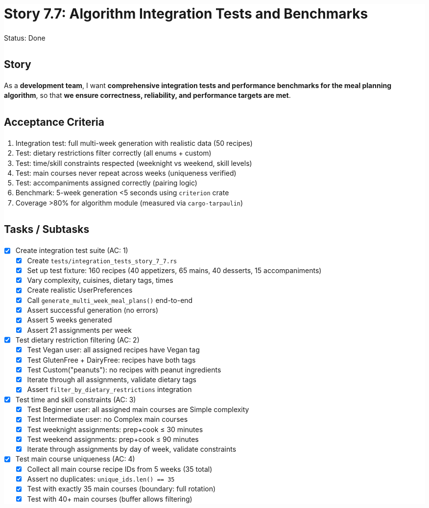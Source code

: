 # Story 7.7: Algorithm Integration Tests and Benchmarks

Status: Done

## Story

As a **development team**,
I want **comprehensive integration tests and performance benchmarks for the meal planning algorithm**,
so that **we ensure correctness, reliability, and performance targets are met**.

## Acceptance Criteria

1. Integration test: full multi-week generation with realistic data (50 recipes)
2. Test: dietary restrictions filter correctly (all enums + custom)
3. Test: time/skill constraints respected (weeknight vs weekend, skill levels)
4. Test: main courses never repeat across weeks (uniqueness verified)
5. Test: accompaniments assigned correctly (pairing logic)
6. Benchmark: 5-week generation <5 seconds using `criterion` crate
7. Coverage >80% for algorithm module (measured via `cargo-tarpaulin`)

## Tasks / Subtasks

- [x] Create integration test suite (AC: 1)
  - [x] Create `tests/integration_tests_story_7_7.rs`
  - [x] Set up test fixture: 160 recipes (40 appetizers, 65 mains, 40 desserts, 15 accompaniments)
  - [x] Vary complexity, cuisines, dietary tags, times
  - [x] Create realistic UserPreferences
  - [x] Call `generate_multi_week_meal_plans()` end-to-end
  - [x] Assert successful generation (no errors)
  - [x] Assert 5 weeks generated
  - [x] Assert 21 assignments per week

- [x] Test dietary restriction filtering (AC: 2)
  - [x] Test Vegan user: all assigned recipes have Vegan tag
  - [x] Test GlutenFree + DairyFree: recipes have both tags
  - [x] Test Custom("peanuts"): no recipes with peanut ingredients
  - [x] Iterate through all assignments, validate dietary tags
  - [x] Assert `filter_by_dietary_restrictions` integration

- [x] Test time and skill constraints (AC: 3)
  - [x] Test Beginner user: all assigned main courses are Simple complexity
  - [x] Test Intermediate user: no Complex main courses
  - [x] Test weeknight assignments: prep+cook ≤ 30 minutes
  - [x] Test weekend assignments: prep+cook ≤ 90 minutes
  - [x] Iterate through assignments by day of week, validate constraints

- [x] Test main course uniqueness (AC: 4)
  - [x] Collect all main course recipe IDs from 5 weeks (35 total)
  - [x] Assert no duplicates: `unique_ids.len() == 35`
  - [x] Test with exactly 35 main courses (boundary: full rotation)
  - [x] Test with 40+ main courses (buffer allows filtering)
